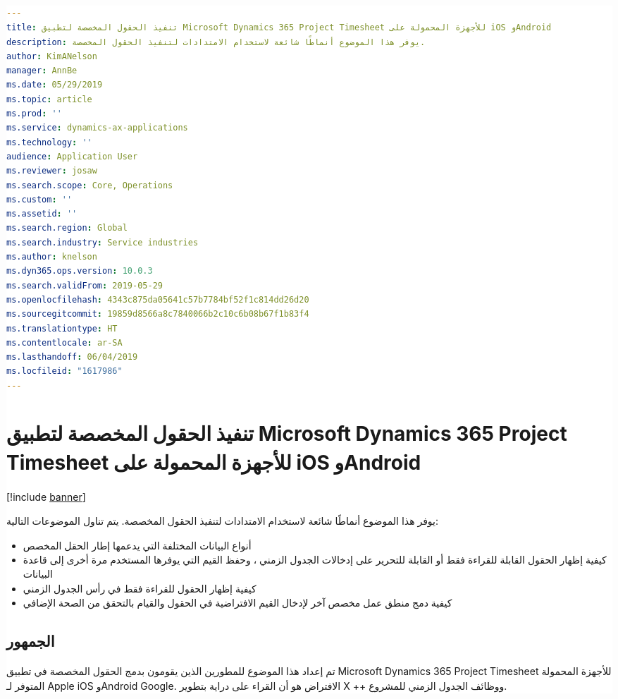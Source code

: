 ```yaml
---
title: تنفيذ الحقول المخصصة لتطبيق Microsoft Dynamics 365 Project Timesheet للأجهزة المحمولة على iOS وAndroid
description: يوفر هذا الموضوع أنماطًا شائعة لاستخدام الامتدادات لتنفيذ الحقول المخصصة.
author: KimANelson
manager: AnnBe
ms.date: 05/29/2019
ms.topic: article
ms.prod: ''
ms.service: dynamics-ax-applications
ms.technology: ''
audience: Application User
ms.reviewer: josaw
ms.search.scope: Core, Operations
ms.custom: ''
ms.assetid: ''
ms.search.region: Global
ms.search.industry: Service industries
ms.author: knelson
ms.dyn365.ops.version: 10.0.3
ms.search.validFrom: 2019-05-29
ms.openlocfilehash: 4343c875da05641c57b7784bf52f1c814dd26d20
ms.sourcegitcommit: 19859d8566a8c7840066b2c10c6b08b67f1b83f4
ms.translationtype: HT
ms.contentlocale: ar-SA
ms.lasthandoff: 06/04/2019
ms.locfileid: "1617986"
---
```

# <a name="implement-custom-fields-for-the-microsoft-dynamics-365-project-timesheet-mobile-app-on-ios-and-android"></a>تنفيذ الحقول المخصصة لتطبيق Microsoft Dynamics 365 Project Timesheet للأجهزة المحمولة على iOS وAndroid

[!include [banner](../includes/banner.md)]

يوفر هذا الموضوع أنماطًا شائعة لاستخدام الامتدادات لتنفيذ الحقول المخصصة. يتم تناول الموضوعات التالية:

- أنواع البيانات المختلفة التي يدعمها إطار الحقل المخصص
- كيفية إظهار الحقول القابلة للقراءة فقط أو القابلة للتحرير على إدخالات الجدول الزمني ، وحفظ القيم التي يوفرها المستخدم مرة أخرى إلى قاعدة البيانات
- كيفية إظهار الحقول للقراءة فقط في رأس الجدول الزمني
- كيفية دمج منطق عمل مخصص آخر لإدخال القيم الافتراضية في الحقول والقيام بالتحقق من الصحة الإضافي

## <a name="audience"></a>الجمهور

تم إعداد هذا الموضوع للمطورين الذين يقومون بدمج الحقول المخصصة في تطبيق Microsoft Dynamics 365 Project Timesheet للأجهزة المحمولة المتوفر لـ Apple iOS وAndroid Google. الافتراض هو أن القراء على دراية بتطوير X ++ ووظائف الجدول الزمني للمشروع.
